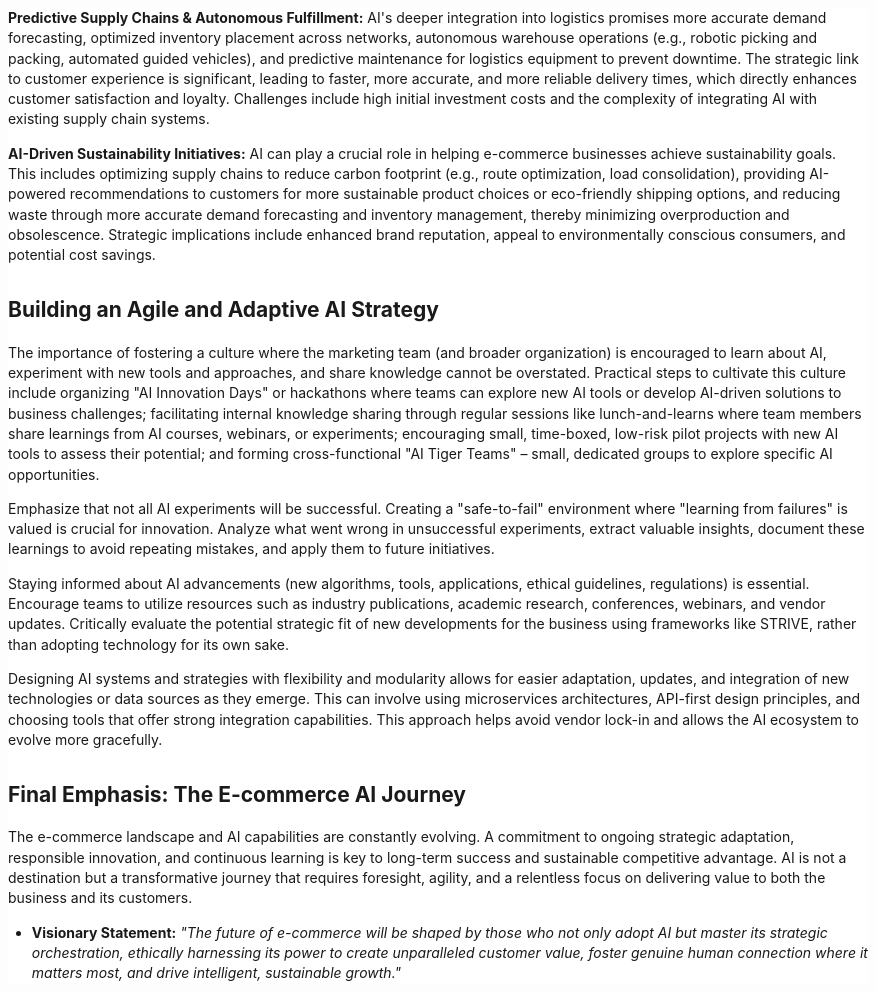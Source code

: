 **Predictive Supply Chains & Autonomous Fulfillment:** AI's deeper integration into logistics promises more accurate demand forecasting, optimized inventory placement across networks, autonomous warehouse operations (e.g., robotic picking and packing, automated guided vehicles), and predictive maintenance for logistics equipment to prevent downtime. The strategic link to customer experience is significant, leading to faster, more accurate, and more reliable delivery times, which directly enhances customer satisfaction and loyalty. Challenges include high initial investment costs and the complexity of integrating AI with existing supply chain systems.

**AI-Driven Sustainability Initiatives:** AI can play a crucial role in helping e-commerce businesses achieve sustainability goals. This includes optimizing supply chains to reduce carbon footprint (e.g., route optimization, load consolidation), providing AI-powered recommendations to customers for more sustainable product choices or eco-friendly shipping options, and reducing waste through more accurate demand forecasting and inventory management, thereby minimizing overproduction and obsolescence. Strategic implications include enhanced brand reputation, appeal to environmentally conscious consumers, and potential cost savings.

## Building an Agile and Adaptive AI Strategy

The importance of fostering a culture where the marketing team (and broader organization) is encouraged to learn about AI, experiment with new tools and approaches, and share knowledge cannot be overstated. Practical steps to cultivate this culture include organizing "AI Innovation Days" or hackathons where teams can explore new AI tools or develop AI-driven solutions to business challenges; facilitating internal knowledge sharing through regular sessions like lunch-and-learns where team members share learnings from AI courses, webinars, or experiments; encouraging small, time-boxed, low-risk pilot projects with new AI tools to assess their potential; and forming cross-functional "AI Tiger Teams" – small, dedicated groups to explore specific AI opportunities.

Emphasize that not all AI experiments will be successful. Creating a "safe-to-fail" environment where "learning from failures" is valued is crucial for innovation. Analyze what went wrong in unsuccessful experiments, extract valuable insights, document these learnings to avoid repeating mistakes, and apply them to future initiatives.

Staying informed about AI advancements (new algorithms, tools, applications, ethical guidelines, regulations) is essential. Encourage teams to utilize resources such as industry publications, academic research, conferences, webinars, and vendor updates. Critically evaluate the potential strategic fit of new developments for the business using frameworks like STRIVE, rather than adopting technology for its own sake.

Designing AI systems and strategies with flexibility and modularity allows for easier adaptation, updates, and integration of new technologies or data sources as they emerge. This can involve using microservices architectures, API-first design principles, and choosing tools that offer strong integration capabilities. This approach helps avoid vendor lock-in and allows the AI ecosystem to evolve more gracefully.

## Final Emphasis: The E-commerce AI Journey

The e-commerce landscape and AI capabilities are constantly evolving. A commitment to ongoing strategic adaptation, responsible innovation, and continuous learning is key to long-term success and sustainable competitive advantage. AI is not a destination but a transformative journey that requires foresight, agility, and a relentless focus on delivering value to both the business and its customers.

- **Visionary Statement:** *"The future of e-commerce will be shaped by those who not only adopt AI but master its strategic orchestration, ethically harnessing its power to create unparalleled customer value, foster genuine human connection where it matters most, and drive intelligent, sustainable growth."*
